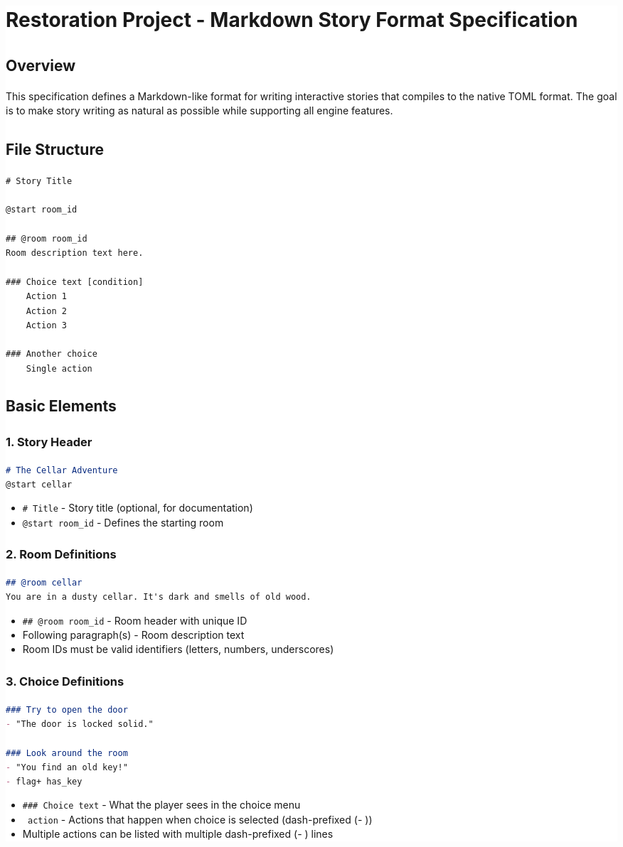 # Restoration Project - Markdown Story Format Specification

## Overview

This specification defines a Markdown-like format for writing interactive stories that compiles to the native TOML format. The goal is to make story writing as natural as possible while supporting all engine features.

## File Structure

```
# Story Title

@start room_id

## @room room_id
Room description text here.

### Choice text [condition]
	Action 1
	Action 2
	Action 3

### Another choice
	Single action
```

## Basic Elements

### 1. Story Header
```markdown
# The Cellar Adventure
@start cellar
```
- `# Title` - Story title (optional, for documentation)
- `@start room_id` - Defines the starting room

### 2. Room Definitions
```markdown
## @room cellar
You are in a dusty cellar. It's dark and smells of old wood.
```
- `## @room room_id` - Room header with unique ID
- Following paragraph(s) - Room description text
- Room IDs must be valid identifiers (letters, numbers, underscores)

### 3. Choice Definitions
```markdown
### Try to open the door
- "The door is locked solid."

### Look around the room
- "You find an old key!"
- flag+ has_key
```
- `### Choice text` - What the player sees in the choice menu
- `	action` - Actions that happen when choice is selected (dash-prefixed (- ))
- Multiple actions can be listed with multiple dash-prefixed (- ) lines
